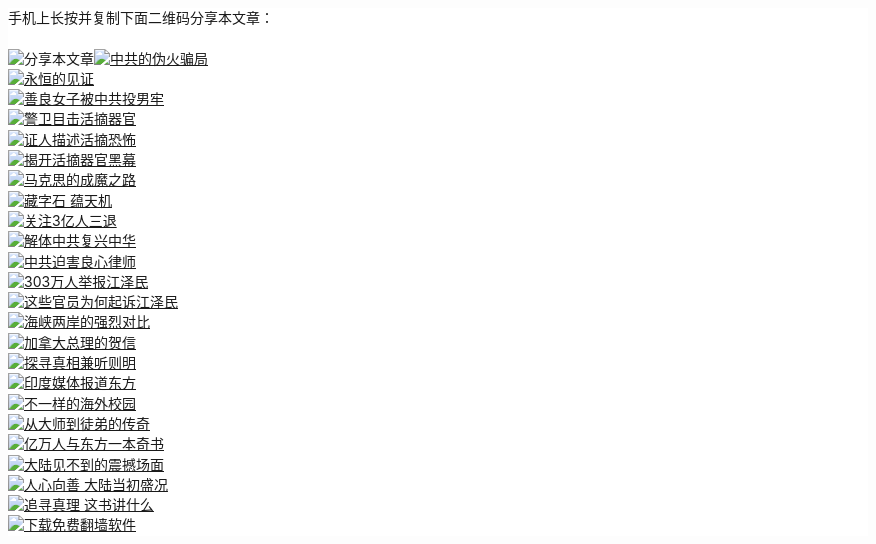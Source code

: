 ####
手机上长按并复制下面二维码分享本文章：<br><br><img src="http://www.hehaibao.com/qr/index.php?m=1&e=L&p=10&t=&d=https://github.com/asdfghy6/djy/blob/master/gb/19/8/13/n11449283.md%231" title="分享本文章"></td><td VALIGN=TOP><a href="https://github.com/asdfghy6/djy/blob/master/gb/16/1/21/n4622075.md?dfh#1" target="_blank"><img src="https://raw.githubusercontent.com/asdfghy6/djy/master/gb/300/wei-f1.jpg" title="中共的伪火骗局"  alt="中共的伪火骗局"></a><br><a href="https://github.com/asdfghy6/yh/blob/master/README.md?dfh#1" target="_blank"><img src="https://raw.githubusercontent.com/asdfghy6/djy/master/gb/300/yong-h.jpg" title="永恒的见证"  alt="永恒的见证"></a><br><a href="https://github.com/asdfghy6/djy/blob/master/gb/13/9/29/n3974789.md?dfh#1" target="_blank"><img src="https://raw.githubusercontent.com/asdfghy6/djy/master/gb/300/shang-lnz.jpg" title="善良女子被中共投男牢"  alt="善良女子被中共投男牢"></a><br><a href="https://github.com/asdfghy6/djy/blob/master/gb/16/3/16/n4663449.md?dfh#1" target="_blank"><img src="https://raw.githubusercontent.com/asdfghy6/djy/master/gb/300/huo-z3.jpg" title="警卫目击活摘器官"  alt="警卫目击活摘器官"></a><br><a href="https://github.com/asdfghy6/djy/blob/master/gb/16/8/7/n8177641.md?dfh#1" target="_blank"><img src="https://raw.githubusercontent.com/asdfghy6/djy/master/gb/300/huo-z4.jpg" title="证人描述活摘恐怖"  alt="证人描述活摘恐怖"></a><br><a href="https://github.com/asdfghy6/djy/blob/master/gb/10/4/19/n2881569.md?dfh#1" target="_blank"><img src="https://raw.githubusercontent.com/asdfghy6/djy/master/gb/300/huo-z1.jpg" title="揭开活摘器官黑幕"  alt="揭开活摘器官黑幕"></a><br><a href="https://github.com/asdfghy6/djy/blob/master/gb/10/11/7/n3077476.md?dfh#1" target="_blank"><img src="https://raw.githubusercontent.com/asdfghy6/djy/master/gb/300/ma-ks.jpg" title="马克思的成魔之路"  alt="马克思的成魔之路"></a><br><a href="https://github.com/asdfghy6/djy/blob/master/gb/14/6/9/n4173977.md?dfh#1" target="_blank"><img src="https://raw.githubusercontent.com/asdfghy6/djy/master/gb/300/chang-zs.jpg" title="藏字石 蕴天机"  alt="藏字石 蕴天机"></a><br><a href="https://github.com/asdfghy6/djy/blob/master/gb/18/5/10/n10381511.md?dfh#1" target="_blank"><img src="https://raw.githubusercontent.com/asdfghy6/djy/master/gb/300/st1.jpg" title="关注3亿人三退"  alt="关注3亿人三退"></a><br><a href="https://github.com/asdfghy6/djy/blob/master/gb/18/3/21/n10237682.md?dfh#1" target="_blank"><img src="https://raw.githubusercontent.com/asdfghy6/djy/master/gb/300/jie-t.jpg" title="解体中共复兴中华"  alt="解体中共复兴中华"></a><br><a href="https://github.com/asdfghy6/djy/blob/master/gb/9/2/9/n2422991.md?dfh#1" target="_blank"><img src="https://raw.githubusercontent.com/asdfghy6/djy/master/gb/300/gao-zs.jpg" title="中共迫害良心律师"  alt="中共迫害良心律师"></a><br><a href="https://github.com/asdfghy6/djy/blob/master/gb/18/12/9/n10900044.md?dfh#1" target="_blank"><img src="https://raw.githubusercontent.com/asdfghy6/djy/master/gb/300/sj1.jpg" title="303万人举报江泽民"  alt="303万人举报江泽民"></a><br><a href="https://github.com/asdfghy6/djy/blob/master/gb/18/8/28/n10672014.md?dfh#1" target="_blank"><img src="https://raw.githubusercontent.com/asdfghy6/djy/master/gb/300/sj2.jpg" title="这些官员为何起诉江泽民"  alt="这些官员为何起诉江泽民"></a><br><a href="https://github.com/asdfghy6/djy/blob/master/gb/8/12/18/n2367165.md?dfh#1" target="_blank"><img src="https://raw.githubusercontent.com/asdfghy6/djy/master/gb/300/liangan.jpg" title="海峡两岸的强烈对比"  alt="海峡两岸的强烈对比"></a><br><a href="https://github.com/asdfghy6/djy/blob/master/gb/15/5/5/n4427238.md?dfh#1" target="_blank"><img src="https://raw.githubusercontent.com/asdfghy6/djy/master/gb/300/jia-ndzl.jpg" title="加拿大总理的贺信"  alt="加拿大总理的贺信"></a><br><a href="https://github.com/asdfghy6/djy/blob/master/gb/11/6/17/n3289382.md?dfh#1" target="_blank">
<img src="https://raw.githubusercontent.com/asdfghy6/djy/master/gb/300/xiao-wd.jpg" title="探寻真相兼听则明"  alt="探寻真相兼听则明"></a><br><a href="https://github.com/asdfghy6/djy/blob/master/gb/18/10/27/n10812623.md?dfh#1" target="_blank"><img src="https://raw.githubusercontent.com/asdfghy6/djy/master/gb/300/yindu.jpg" title="印度媒体报道东方"  alt="印度媒体报道东方"></a><br><a href="https://github.com/asdfghy6/djy/blob/master/gb/18/6/9/n10469652.md?dfh#1" target="_blank"><img src="https://raw.githubusercontent.com/asdfghy6/djy/master/gb/300/xie-j.jpg" title="不一样的海外校园"  alt="不一样的海外校园"></a><br><a href="https://github.com/asdfghy6/djy/blob/master/gb/7/4/5/n1669415.md?dfh#1" target="_blank"><img src="https://raw.githubusercontent.com/asdfghy6/djy/master/gb/300/li-up.jpg" title="从大师到徒弟的传奇"  alt="从大师到徒弟的传奇"></a><br><a href="https://github.com/asdfghy6/djy/blob/master/gb/17/5/26/n9191512.md?dfh#1" target="_blank"><img src="https://raw.githubusercontent.com/asdfghy6/djy/master/gb/300/zfl2.jpg" title="亿万人与东方一本奇书"  alt="亿万人与东方一本奇书"></a><br><a href="https://github.com/asdfghy6/djy/blob/master/gb/13/11/27/n4020290.md?dfh#1" target="_blank"><img src="https://raw.githubusercontent.com/asdfghy6/djy/master/gb/300/zhen-h.jpg" title="大陆见不到的震撼场面"  alt="大陆见不到的震撼场面"></a><br><a href="https://github.com/asdfghy6/djy/blob/master/gb/15/7/17/n4482910.md?dfh#1" target="_blank"><img src="https://raw.githubusercontent.com/asdfghy6/djy/master/gb/300/dalu-sk.jpg" title="人心向善 大陆当初盛况"  alt="人心向善 大陆当初盛况"></a><br><a href="https://github.com/asdfghy6/djy/blob/master/gb/9/10/15/n2689419.md?dfh#1" target="_blank"><img src="https://raw.githubusercontent.com/asdfghy6/djy/master/gb/300/zfl1.jpg" title="追寻真理 这书讲什么"  alt="追寻真理 这书讲什么"></a><br><a href="https://github.com/asdfghy6/fq/blob/master/README.md?dfh#1" target="_blank"><img src="https://raw.githubusercontent.com/asdfghy6/djy/master/gb/300/fq1.jpg" title="下载免费翻墙软件"  alt="下载免费翻墙软件"></a><br></td></tr></table>
